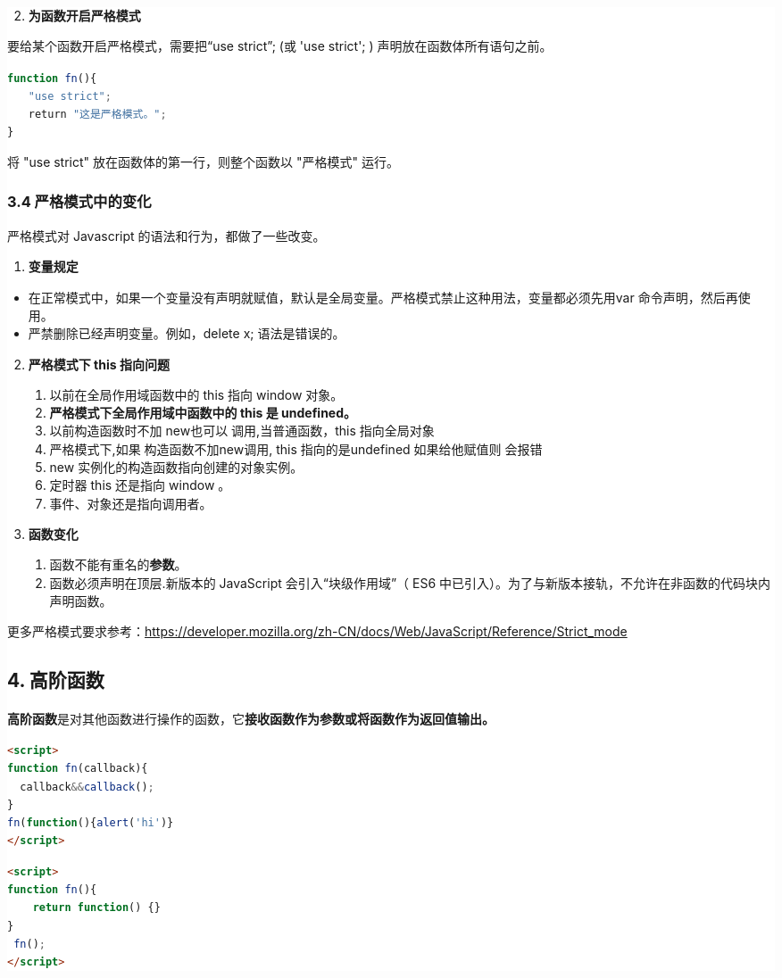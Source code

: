 2. **为函数开启严格模式**

要给某个函数开启严格模式，需要把“use strict”;  (或 'use strict'; ) 声明放在函数体所有语句之前。

```javascript
function fn(){
　　"use strict";
　　return "这是严格模式。";
}
```

将 "use strict" 放在函数体的第一行，则整个函数以 "严格模式" 运行。

### 3.4 严格模式中的变化

严格模式对 Javascript 的语法和行为，都做了一些改变。

1. **变量规定**

- 在正常模式中，如果一个变量没有声明就赋值，默认是全局变量。严格模式禁止这种用法，变量都必须先用var 命令声明，然后再使用。
- 严禁删除已经声明变量。例如，delete x; 语法是错误的。

2. **严格模式下 this 指向问题**
   1. 以前在全局作用域函数中的 this 指向 window 对象。
   2. **严格模式下全局作用域中函数中的 this 是 undefined。**
   3. 以前构造函数时不加 new也可以 调用,当普通函数，this 指向全局对象
   4. 严格模式下,如果 构造函数不加new调用, this 指向的是undefined 如果给他赋值则 会报错
   5. new 实例化的构造函数指向创建的对象实例。
   6. 定时器 this 还是指向 window 。
   7. 事件、对象还是指向调用者。

3. **函数变化**
   1. 函数不能有重名的**参数**。
   2. 函数必须声明在顶层.新版本的 JavaScript 会引入“块级作用域”（ ES6 中已引入）。为了与新版本接轨，不允许在非函数的代码块内声明函数。 

更多严格模式要求参考：https://developer.mozilla.org/zh-CN/docs/Web/JavaScript/Reference/Strict_mode

## 4. 高阶函数

**高阶函数**是对其他函数进行操作的函数，它**接收函数作为参数或将函数作为返回值输出。**

```html
<script>
function fn(callback){
  callback&&callback();
}
fn(function(){alert('hi')}
</script>
```

```html
<script>
function fn(){
    return function() {}
}
 fn();
</script>
```
